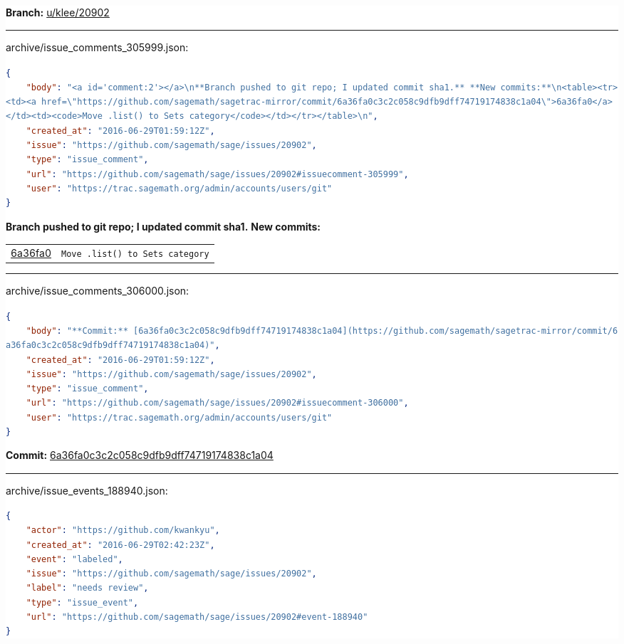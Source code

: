**Branch:** [u/klee/20902](https://github.com/sagemath/sagetrac-mirror/tree/u/klee/20902)



---

archive/issue_comments_305999.json:
```json
{
    "body": "<a id='comment:2'></a>\n**Branch pushed to git repo; I updated commit sha1.** **New commits:**\n<table><tr><td><a href=\"https://github.com/sagemath/sagetrac-mirror/commit/6a36fa0c3c2c058c9dfb9dff74719174838c1a04\">6a36fa0</a></td><td><code>Move .list() to Sets category</code></td></tr></table>\n",
    "created_at": "2016-06-29T01:59:12Z",
    "issue": "https://github.com/sagemath/sage/issues/20902",
    "type": "issue_comment",
    "url": "https://github.com/sagemath/sage/issues/20902#issuecomment-305999",
    "user": "https://trac.sagemath.org/admin/accounts/users/git"
}
```

<a id='comment:2'></a>
**Branch pushed to git repo; I updated commit sha1.** **New commits:**
<table><tr><td><a href="https://github.com/sagemath/sagetrac-mirror/commit/6a36fa0c3c2c058c9dfb9dff74719174838c1a04">6a36fa0</a></td><td><code>Move .list() to Sets category</code></td></tr></table>




---

archive/issue_comments_306000.json:
```json
{
    "body": "**Commit:** [6a36fa0c3c2c058c9dfb9dff74719174838c1a04](https://github.com/sagemath/sagetrac-mirror/commit/6a36fa0c3c2c058c9dfb9dff74719174838c1a04)",
    "created_at": "2016-06-29T01:59:12Z",
    "issue": "https://github.com/sagemath/sage/issues/20902",
    "type": "issue_comment",
    "url": "https://github.com/sagemath/sage/issues/20902#issuecomment-306000",
    "user": "https://trac.sagemath.org/admin/accounts/users/git"
}
```

**Commit:** [6a36fa0c3c2c058c9dfb9dff74719174838c1a04](https://github.com/sagemath/sagetrac-mirror/commit/6a36fa0c3c2c058c9dfb9dff74719174838c1a04)



---

archive/issue_events_188940.json:
```json
{
    "actor": "https://github.com/kwankyu",
    "created_at": "2016-06-29T02:42:23Z",
    "event": "labeled",
    "issue": "https://github.com/sagemath/sage/issues/20902",
    "label": "needs review",
    "type": "issue_event",
    "url": "https://github.com/sagemath/sage/issues/20902#event-188940"
}
```
